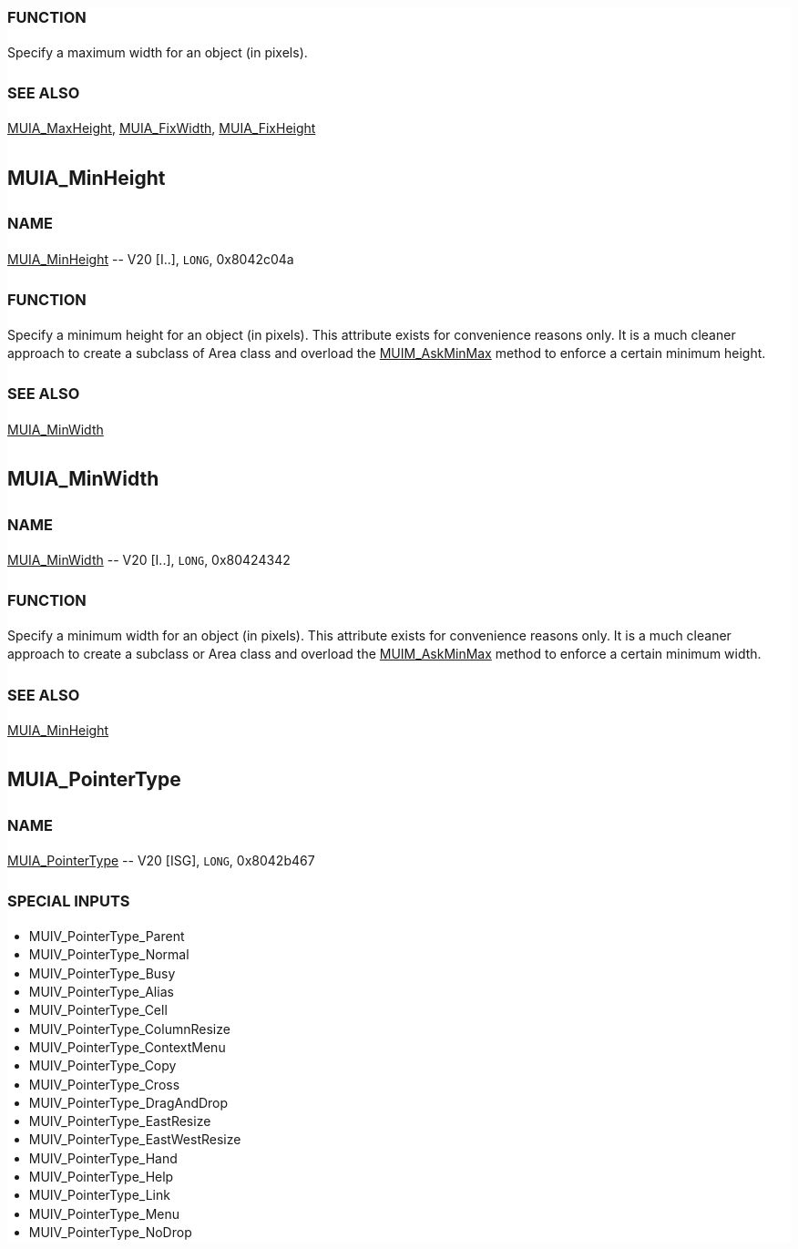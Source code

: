### FUNCTION
Specify a maximum width for an object (in pixels).

### SEE ALSO
[MUIA_MaxHeight](MUI_Area.md/#MUIA_MaxHeight), [MUIA_FixWidth](MUI_Area.md/#MUIA_FixWidth), [MUIA_FixHeight](MUI_Area.md/#MUIA_FixHeight)

## MUIA_MinHeight
### NAME
[MUIA_MinHeight](MUI_Area.md/#MUIA_MinHeight) -- V20 [I..], `LONG`, 0x8042c04a

### FUNCTION
Specify a minimum height for an object (in pixels). This attribute exists for
convenience reasons only. It is a much cleaner approach to create a subclass of
Area class and overload the [MUIM_AskMinMax](MUI_Area.md/#MUIM_AskMinMax) method to enforce a certain minimum
height.

### SEE ALSO
[MUIA_MinWidth](MUI_Area.md/#MUIA_MinWidth)

## MUIA_MinWidth
### NAME
[MUIA_MinWidth](MUI_Area.md/#MUIA_MinWidth) -- V20 [I..], `LONG`, 0x80424342

### FUNCTION
Specify a minimum width for an object (in pixels). This attribute exists for
convenience reasons only. It is a much cleaner approach to create a subclass
or Area class and overload the [MUIM_AskMinMax](MUI_Area.md/#MUIM_AskMinMax) method to enforce a certain
minimum width.

### SEE ALSO
[MUIA_MinHeight](MUI_Area.md/#MUIA_MinHeight)

## MUIA_PointerType
### NAME
[MUIA_PointerType](MUI_Area.md/#MUIA_PointerType) -- V20 [ISG], `LONG`, 0x8042b467

### SPECIAL INPUTS
  * MUIV_PointerType_Parent
  * MUIV_PointerType_Normal
  * MUIV_PointerType_Busy
  * MUIV_PointerType_Alias
  * MUIV_PointerType_Cell
  * MUIV_PointerType_ColumnResize
  * MUIV_PointerType_ContextMenu
  * MUIV_PointerType_Copy
  * MUIV_PointerType_Cross
  * MUIV_PointerType_DragAndDrop
  * MUIV_PointerType_EastResize
  * MUIV_PointerType_EastWestResize
  * MUIV_PointerType_Hand
  * MUIV_PointerType_Help
  * MUIV_PointerType_Link
  * MUIV_PointerType_Menu
  * MUIV_PointerType_NoDrop